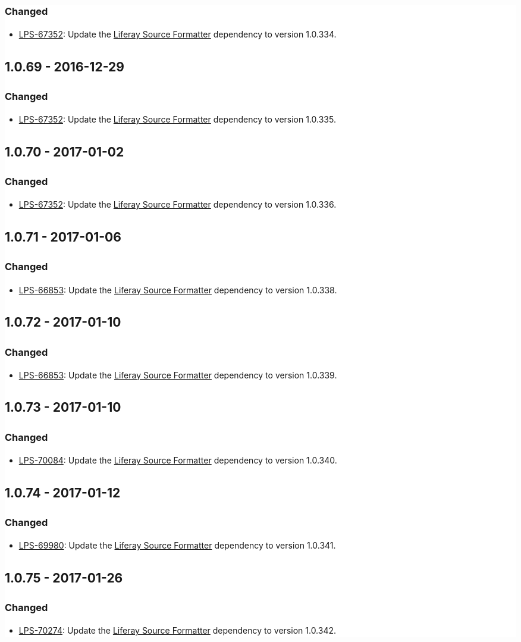### Changed
- [LPS-67352]: Update the [Liferay Source Formatter] dependency to version
1.0.334.

## 1.0.69 - 2016-12-29

### Changed
- [LPS-67352]: Update the [Liferay Source Formatter] dependency to version
1.0.335.

## 1.0.70 - 2017-01-02

### Changed
- [LPS-67352]: Update the [Liferay Source Formatter] dependency to version
1.0.336.

## 1.0.71 - 2017-01-06

### Changed
- [LPS-66853]: Update the [Liferay Source Formatter] dependency to version
1.0.338.

## 1.0.72 - 2017-01-10

### Changed
- [LPS-66853]: Update the [Liferay Source Formatter] dependency to version
1.0.339.

## 1.0.73 - 2017-01-10

### Changed
- [LPS-70084]: Update the [Liferay Source Formatter] dependency to version
1.0.340.

## 1.0.74 - 2017-01-12

### Changed
- [LPS-69980]: Update the [Liferay Source Formatter] dependency to version
1.0.341.

## 1.0.75 - 2017-01-26

### Changed
- [LPS-70274]: Update the [Liferay Source Formatter] dependency to version
1.0.342.


[Liferay Gradle Util]: https://github.com/liferay/liferay-portal/tree/master/modules/sdk/gradle-util
[Liferay Source Formatter]: https://github.com/liferay/liferay-portal/tree/master/modules/util/source-formatter
[LPS-52675]: https://issues.liferay.com/browse/LPS-52675
[LPS-62970]: https://issues.liferay.com/browse/LPS-62970
[LPS-65930]: https://issues.liferay.com/browse/LPS-65930
[LPS-66853]: https://issues.liferay.com/browse/LPS-66853
[LPS-67352]: https://issues.liferay.com/browse/LPS-67352
[LPS-67573]: https://issues.liferay.com/browse/LPS-67573
[LPS-68504]: https://issues.liferay.com/browse/LPS-68504
[LPS-68848]: https://issues.liferay.com/browse/LPS-68848
[LPS-68923]: https://issues.liferay.com/browse/LPS-68923
[LPS-68995]: https://issues.liferay.com/browse/LPS-68995
[LPS-69271]: https://issues.liferay.com/browse/LPS-69271
[LPS-69661]: https://issues.liferay.com/browse/LPS-69661
[LPS-69730]: https://issues.liferay.com/browse/LPS-69730
[LPS-69980]: https://issues.liferay.com/browse/LPS-69980
[LPS-70084]: https://issues.liferay.com/browse/LPS-70084
[LPS-70274]: https://issues.liferay.com/browse/LPS-70274
[LPS-70336]: https://issues.liferay.com/browse/LPS-70336
[LPS-70451]: https://issues.liferay.com/browse/LPS-70451
[LPS-70515]: https://issues.liferay.com/browse/LPS-70515
[LPS-70618]: https://issues.liferay.com/browse/LPS-70618
[LPS-70707]: https://issues.liferay.com/browse/LPS-70707
[LPS-70941]: https://issues.liferay.com/browse/LPS-70941
[LPS-71005]: https://issues.liferay.com/browse/LPS-71005
[LPS-71117]: https://issues.liferay.com/browse/LPS-71117
[LPS-71164]: https://issues.liferay.com/browse/LPS-71164
[LPS-71555]: https://issues.liferay.com/browse/LPS-71555
[LPS-71558]: https://issues.liferay.com/browse/LPS-71558
[LPS-72030]: https://issues.liferay.com/browse/LPS-72030
[LPS-72252]: https://issues.liferay.com/browse/LPS-72252
[LPS-72326]: https://issues.liferay.com/browse/LPS-72326
[LPS-72606]: https://issues.liferay.com/browse/LPS-72606
[LPS-72656]: https://issues.liferay.com/browse/LPS-72656
[LPS-72705]: https://issues.liferay.com/browse/LPS-72705
[LPS-72858]: https://issues.liferay.com/browse/LPS-72858
[LPS-72912]: https://issues.liferay.com/browse/LPS-72912
[LPS-73058]: https://issues.liferay.com/browse/LPS-73058
[LPS-73261]: https://issues.liferay.com/browse/LPS-73261
[LPS-73383]: https://issues.liferay.com/browse/LPS-73383
[LPS-73470]: https://issues.liferay.com/browse/LPS-73470
[LPS-73489]: https://issues.liferay.com/browse/LPS-73489
[LPS-73600]: https://issues.liferay.com/browse/LPS-73600
[LPS-73935]: https://issues.liferay.com/browse/LPS-73935
[LPS-73967]: https://issues.liferay.com/browse/LPS-73967
[LPS-74034]: https://issues.liferay.com/browse/LPS-74034
[LPS-74063]: https://issues.liferay.com/browse/LPS-74063
[LPS-74088]: https://issues.liferay.com/browse/LPS-74088
[LPS-74104]: https://issues.liferay.com/browse/LPS-74104
[LPS-74126]: https://issues.liferay.com/browse/LPS-74126
[LPS-74139]: https://issues.liferay.com/browse/LPS-74139
[LPS-74222]: https://issues.liferay.com/browse/LPS-74222
[LPS-74269]: https://issues.liferay.com/browse/LPS-74269
[LPS-74314]: https://issues.liferay.com/browse/LPS-74314
[LPS-74328]: https://issues.liferay.com/browse/LPS-74328
[LPS-74373]: https://issues.liferay.com/browse/LPS-74373
[LPS-74433]: https://issues.liferay.com/browse/LPS-74433
[LPS-74457]: https://issues.liferay.com/browse/LPS-74457
[LPS-74475]: https://issues.liferay.com/browse/LPS-74475
[LPS-74526]: https://issues.liferay.com/browse/LPS-74526
[LPS-74538]: https://issues.liferay.com/browse/LPS-74538
[LPS-74544]: https://issues.liferay.com/browse/LPS-74544
[LPS-74614]: https://issues.liferay.com/browse/LPS-74614
[LPS-74637]: https://issues.liferay.com/browse/LPS-74637
[LPS-74657]: https://issues.liferay.com/browse/LPS-74657
[LPS-74738]: https://issues.liferay.com/browse/LPS-74738
[LPS-74749]: https://issues.liferay.com/browse/LPS-74749
[LPS-74849]: https://issues.liferay.com/browse/LPS-74849
[LPS-74867]: https://issues.liferay.com/browse/LPS-74867
[LPS-75010]: https://issues.liferay.com/browse/LPS-75010
[LPS-75047]: https://issues.liferay.com/browse/LPS-75047
[LPS-75049]: https://issues.liferay.com/browse/LPS-75049
[LPS-75100]: https://issues.liferay.com/browse/LPS-75100
[LPS-75164]: https://issues.liferay.com/browse/LPS-75164
[LPS-75254]: https://issues.liferay.com/browse/LPS-75254
[LPS-75323]: https://issues.liferay.com/browse/LPS-75323
[LPS-75430]: https://issues.liferay.com/browse/LPS-75430
[LPS-75488]: https://issues.liferay.com/browse/LPS-75488
[LPS-75610]: https://issues.liferay.com/browse/LPS-75610
[LPS-75613]: https://issues.liferay.com/browse/LPS-75613
[LPS-75745]: https://issues.liferay.com/browse/LPS-75745
[LPS-75778]: https://issues.liferay.com/browse/LPS-75778
[LPS-75798]: https://issues.liferay.com/browse/LPS-75798
[LPS-75901]: https://issues.liferay.com/browse/LPS-75901
[LPS-75952]: https://issues.liferay.com/browse/LPS-75952
[LPS-75971]: https://issues.liferay.com/browse/LPS-75971
[LPS-76018]: https://issues.liferay.com/browse/LPS-76018
[LPS-76110]: https://issues.liferay.com/browse/LPS-76110
[LPS-76226]: https://issues.liferay.com/browse/LPS-76226
[LPS-76256]: https://issues.liferay.com/browse/LPS-76256
[LPS-76326]: https://issues.liferay.com/browse/LPS-76326
[LPS-76601]: https://issues.liferay.com/browse/LPS-76601
[LPS-76626]: https://issues.liferay.com/browse/LPS-76626
[LPS-76747]: https://issues.liferay.com/browse/LPS-76747
[LPS-76840]: https://issues.liferay.com/browse/LPS-76840
[LPS-76954]: https://issues.liferay.com/browse/LPS-76954
[LPS-76957]: https://issues.liferay.com/browse/LPS-76957
[LPS-77111]: https://issues.liferay.com/browse/LPS-77111
[LPS-77143]: https://issues.liferay.com/browse/LPS-77143
[LPS-77186]: https://issues.liferay.com/browse/LPS-77186
[LPS-77305]: https://issues.liferay.com/browse/LPS-77305
[LPS-77402]: https://issues.liferay.com/browse/LPS-77402
[LPS-77425]: https://issues.liferay.com/browse/LPS-77425
[LPS-77630]: https://issues.liferay.com/browse/LPS-77630
[LPS-77795]: https://issues.liferay.com/browse/LPS-77795
[LPS-77836]: https://issues.liferay.com/browse/LPS-77836
[LPS-77875]: https://issues.liferay.com/browse/LPS-77875
[LPS-77886]: https://issues.liferay.com/browse/LPS-77886
[LPS-77916]: https://issues.liferay.com/browse/LPS-77916
[LPS-77968]: https://issues.liferay.com/browse/LPS-77968
[LPS-78033]: https://issues.liferay.com/browse/LPS-78033
[LPS-78038]: https://issues.liferay.com/browse/LPS-78038
[LPS-78050]: https://issues.liferay.com/browse/LPS-78050
[LPS-78071]: https://issues.liferay.com/browse/LPS-78071
[LPS-78150]: https://issues.liferay.com/browse/LPS-78150
[LPS-78231]: https://issues.liferay.com/browse/LPS-78231
[LPS-78261]: https://issues.liferay.com/browse/LPS-78261
[LPS-78269]: https://issues.liferay.com/browse/LPS-78269
[LPS-78308]: https://issues.liferay.com/browse/LPS-78308
[LPS-78312]: https://issues.liferay.com/browse/LPS-78312
[LPS-78436]: https://issues.liferay.com/browse/LPS-78436
[LPS-78459]: https://issues.liferay.com/browse/LPS-78459
[LPS-78669]: https://issues.liferay.com/browse/LPS-78669
[LPS-78767]: https://issues.liferay.com/browse/LPS-78767
[LPS-78772]: https://issues.liferay.com/browse/LPS-78772
[LPS-78854]: https://issues.liferay.com/browse/LPS-78854
[LPS-78911]: https://issues.liferay.com/browse/LPS-78911
[LPS-79131]: https://issues.liferay.com/browse/LPS-79131
[LPS-79191]: https://issues.liferay.com/browse/LPS-79191
[LPS-79192]: https://issues.liferay.com/browse/LPS-79192
[LPS-79226]: https://issues.liferay.com/browse/LPS-79226
[LPS-79248]: https://issues.liferay.com/browse/LPS-79248
[LPS-79282]: https://issues.liferay.com/browse/LPS-79282
[LPS-79286]: https://issues.liferay.com/browse/LPS-79286
[LPS-79360]: https://issues.liferay.com/browse/LPS-79360
[LPS-79576]: https://issues.liferay.com/browse/LPS-79576
[LPS-79679]: https://issues.liferay.com/browse/LPS-79679
[LPS-79709]: https://issues.liferay.com/browse/LPS-79709
[LPS-79755]: https://issues.liferay.com/browse/LPS-79755
[LPS-79919]: https://issues.liferay.com/browse/LPS-79919
[LPS-79963]: https://issues.liferay.com/browse/LPS-79963
[LPS-80064]: https://issues.liferay.com/browse/LPS-80064
[LPS-80332]: https://issues.liferay.com/browse/LPS-80332
[LPS-80517]: https://issues.liferay.com/browse/LPS-80517
[LPS-80520]: https://issues.liferay.com/browse/LPS-80520
[LPS-81106]: https://issues.liferay.com/browse/LPS-81106
[LPS-81555]: https://issues.liferay.com/browse/LPS-81555
[LPS-81795]: https://issues.liferay.com/browse/LPS-81795
[LPS-82001]: https://issues.liferay.com/browse/LPS-82001
[LPS-82121]: https://issues.liferay.com/browse/LPS-82121
[LPS-82128]: https://issues.liferay.com/browse/LPS-82128
[LPS-82343]: https://issues.liferay.com/browse/LPS-82343
[LPS-82420]: https://issues.liferay.com/browse/LPS-82420
[LPS-82469]: https://issues.liferay.com/browse/LPS-82469
[LPS-82828]: https://issues.liferay.com/browse/LPS-82828
[LPS-83576]: https://issues.liferay.com/browse/LPS-83576
[LPS-83705]: https://issues.liferay.com/browse/LPS-83705
[LPS-84039]: https://issues.liferay.com/browse/LPS-84039
[LPS-84119]: https://issues.liferay.com/browse/LPS-84119
[LPS-84213]: https://issues.liferay.com/browse/LPS-84213
[LPS-84307]: https://issues.liferay.com/browse/LPS-84307
[LPS-84756]: https://issues.liferay.com/browse/LPS-84756
[LPS-85035]: https://issues.liferay.com/browse/LPS-85035
[LPS-85296]: https://issues.liferay.com/browse/LPS-85296
[LPS-85828]: https://issues.liferay.com/browse/LPS-85828
[LPS-86362]: https://issues.liferay.com/browse/LPS-86362
[LPS-86408]: https://issues.liferay.com/browse/LPS-86408
[LPS-86413]: https://issues.liferay.com/browse/LPS-86413
[LPS-86493]: https://issues.liferay.com/browse/LPS-86493
[LPS-86556]: https://issues.liferay.com/browse/LPS-86556
[LPS-86806]: https://issues.liferay.com/browse/LPS-86806
[LPS-87293]: https://issues.liferay.com/browse/LPS-87293
[LPS-87466]: https://issues.liferay.com/browse/LPS-87466
[LPS-87471]: https://issues.liferay.com/browse/LPS-87471
[LPS-87503]: https://issues.liferay.com/browse/LPS-87503
[LPS-88171]: https://issues.liferay.com/browse/LPS-88171
[LPS-88186]: https://issues.liferay.com/browse/LPS-88186
[LPS-88223]: https://issues.liferay.com/browse/LPS-88223